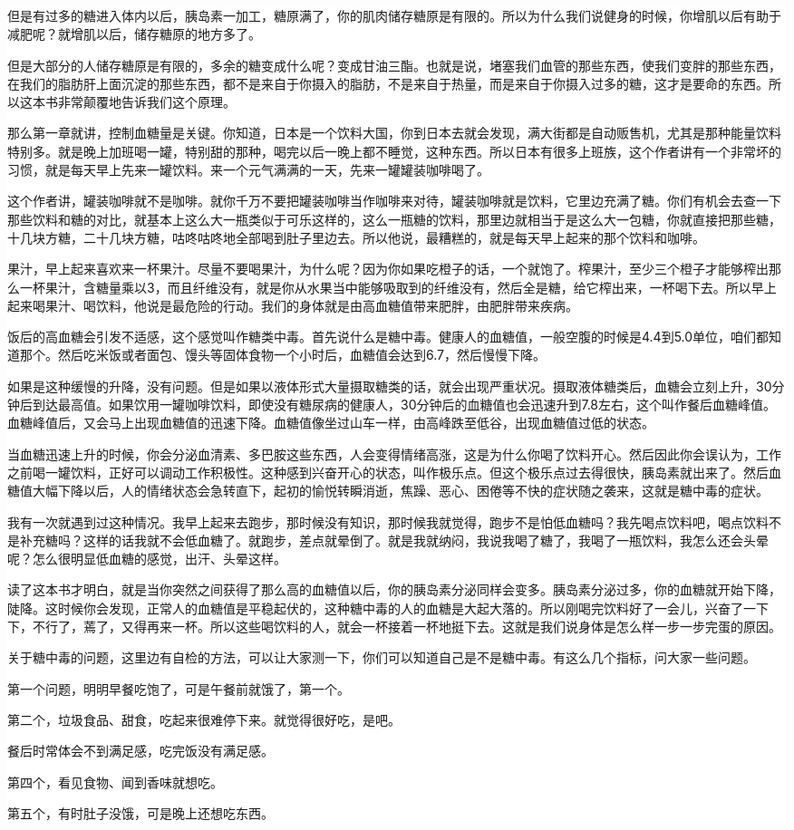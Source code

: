  

但是有过多的糖进入体内以后，胰岛素一加工，糖原满了，你的肌肉储存糖原是有限的。所以为什么我们说健身的时候，你增肌以后有助于减肥呢？就增肌以后，储存糖原的地方多了。

 

但是大部分的人储存糖原是有限的，多余的糖变成什么呢？变成甘油三酯。也就是说，堵塞我们血管的那些东西，使我们变胖的那些东西，在我们的脂肪肝上面沉淀的那些东西，都不是来自于你摄入的脂肪，不是来自于热量，而是来自于你摄入过多的糖，这才是要命的东西。所以这本书非常颠覆地告诉我们这个原理。

 

那么第一章就讲，控制血糖量是关键。你知道，日本是一个饮料大国，你到日本去就会发现，满大街都是自动贩售机，尤其是那种能量饮料特别多。就是晚上加班喝一罐，特别甜的那种，喝完以后一晚上都不睡觉，这种东西。所以日本有很多上班族，这个作者讲有一个非常坏的习惯，就是每天早上先来一罐饮料。来一个元气满满的一天，先来一罐罐装咖啡喝了。

 

这个作者讲，罐装咖啡就不是咖啡。就你千万不要把罐装咖啡当作咖啡来对待，罐装咖啡就是饮料，它里边充满了糖。你们有机会去查一下那些饮料和糖的对比，就基本上这么大一瓶类似于可乐这样的，这么一瓶糖的饮料，那里边就相当于是这么大一包糖，你就直接把那些糖，十几块方糖，二十几块方糖，咕咚咕咚地全部喝到肚子里边去。所以他说，最糟糕的，就是每天早上起来的那个饮料和咖啡。

 

果汁，早上起来喜欢来一杯果汁。尽量不要喝果汁，为什么呢？因为你如果吃橙子的话，一个就饱了。榨果汁，至少三个橙子才能够榨出那么一杯果汁，含糖量乘以3，而且纤维没有，就是你从水果当中能够吸取到的纤维没有，然后全是糖，给它榨出来，一杯喝下去。所以早上起来喝果汁、喝饮料，他说是最危险的行动。我们的身体就是由高血糖值带来肥胖，由肥胖带来疾病。

 

饭后的高血糖会引发不适感，这个感觉叫作糖类中毒。首先说什么是糖中毒。健康人的血糖值，一般空腹的时候是4.4到5.0单位，咱们都知道那个。然后吃米饭或者面包、馒头等固体食物一个小时后，血糖值会达到6.7，然后慢慢下降。

 

如果是这种缓慢的升降，没有问题。但是如果以液体形式大量摄取糖类的话，就会出现严重状况。摄取液体糖类后，血糖会立刻上升，30分钟后到达最高值。如果饮用一罐咖啡饮料，即使没有糖尿病的健康人，30分钟后的血糖值也会迅速升到7.8左右，这个叫作餐后血糖峰值。血糖峰值后，又会马上出现血糖值的迅速下降。血糖值像坐过山车一样，由高峰跌至低谷，出现血糖值过低的状态。

 

当血糖迅速上升的时候，你会分泌血清素、多巴胺这些东西，人会变得情绪高涨，这是为什么你喝了饮料开心。然后因此你会误认为，工作之前喝一罐饮料，正好可以调动工作积极性。这种感到兴奋开心的状态，叫作极乐点。但这个极乐点过去得很快，胰岛素就出来了。然后血糖值大幅下降以后，人的情绪状态会急转直下，起初的愉悦转瞬消逝，焦躁、恶心、困倦等不快的症状随之袭来，这就是糖中毒的症状。

 

我有一次就遇到过这种情况。我早上起来去跑步，那时候没有知识，那时候我就觉得，跑步不是怕低血糖吗？我先喝点饮料吧，喝点饮料不是补充糖吗？这样的话我就不会低血糖了。就跑步，差点就晕倒了。就是我就纳闷，我说我喝了糖了，我喝了一瓶饮料，我怎么还会头晕呢？怎么很明显低血糖的感觉，出汗、头晕这样。

 

读了这本书才明白，就是当你突然之间获得了那么高的血糖值以后，你的胰岛素分泌同样会变多。胰岛素分泌过多，你的血糖就开始下降，陡降。这时候你会发现，正常人的血糖值是平稳起伏的，这种糖中毒的人的血糖是大起大落的。所以刚喝完饮料好了一会儿，兴奋了一下下，不行了，蔫了，又得再来一杯。所以这些喝饮料的人，就会一杯接着一杯地挺下去。这就是我们说身体是怎么样一步一步完蛋的原因。

 

关于糖中毒的问题，这里边有自检的方法，可以让大家测一下，你们可以知道自己是不是糖中毒。有这么几个指标，问大家一些问题。

 

第一个问题，明明早餐吃饱了，可是午餐前就饿了，第一个。

 

第二个，垃圾食品、甜食，吃起来很难停下来。就觉得很好吃，是吧。

 

餐后时常体会不到满足感，吃完饭没有满足感。

 

第四个，看见食物、闻到香味就想吃。

 

第五个，有时肚子没饿，可是晚上还想吃东西。
